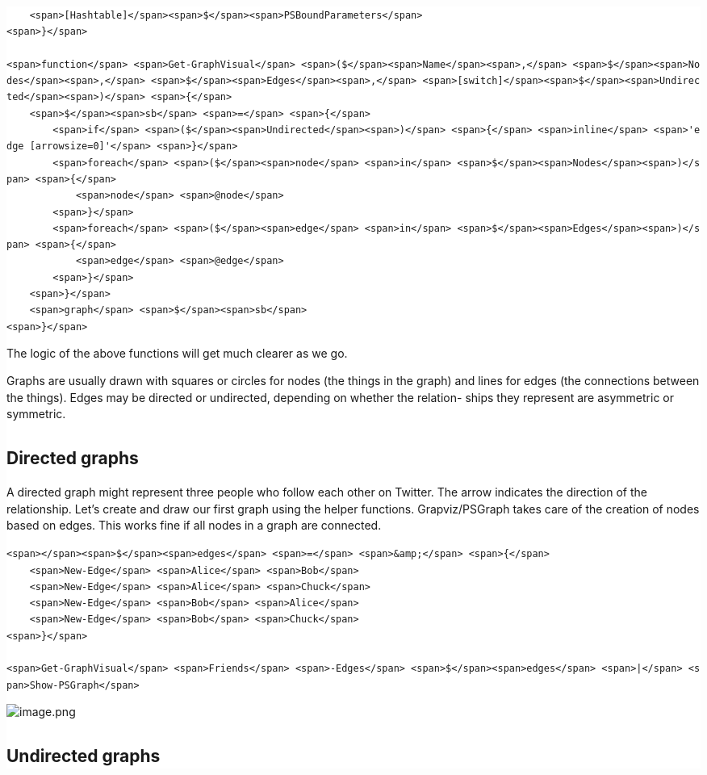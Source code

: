 ```
    <span>[Hashtable]</span><span>$</span><span>PSBoundParameters</span>
<span>}</span>

<span>function</span> <span>Get-GraphVisual</span> <span>($</span><span>Name</span><span>,</span> <span>$</span><span>Nodes</span><span>,</span> <span>$</span><span>Edges</span><span>,</span> <span>[switch]</span><span>$</span><span>Undirected</span><span>)</span> <span>{</span>
    <span>$</span><span>sb</span> <span>=</span> <span>{</span>
        <span>if</span> <span>($</span><span>Undirected</span><span>)</span> <span>{</span> <span>inline</span> <span>'edge [arrowsize=0]'</span> <span>}</span>
        <span>foreach</span> <span>($</span><span>node</span> <span>in</span> <span>$</span><span>Nodes</span><span>)</span> <span>{</span>
            <span>node</span> <span>@node</span>
        <span>}</span>
        <span>foreach</span> <span>($</span><span>edge</span> <span>in</span> <span>$</span><span>Edges</span><span>)</span> <span>{</span>
            <span>edge</span> <span>@edge</span>
        <span>}</span>
    <span>}</span>
    <span>graph</span> <span>$</span><span>sb</span>
<span>}</span>
```

The logic of the above functions will get much clearer as we go.

Graphs are usually drawn with squares or circles for nodes (the things in the graph) and lines for edges (the connections between the things). Edges may be directed or undirected, depending on whether the relation- ships they represent are asymmetric or symmetric.

## Directed graphs[](https://powershellone.wordpress.com/2021/03/03/graph-theory-with-powershell/#Directed-graphs-)

A directed graph might represent three people who follow each other on Twitter. The arrow indicates the direction of the relationship. Let’s create and draw our first graph using the helper functions. Grapviz/PSGraph takes care of the creation of nodes based on edges. This works fine if all nodes in a graph are connected.

```
<span></span><span>$</span><span>edges</span> <span>=</span> <span>&amp;</span> <span>{</span>
    <span>New-Edge</span> <span>Alice</span> <span>Bob</span>
    <span>New-Edge</span> <span>Alice</span> <span>Chuck</span>
    <span>New-Edge</span> <span>Bob</span> <span>Alice</span>
    <span>New-Edge</span> <span>Bob</span> <span>Chuck</span>
<span>}</span>

<span>Get-GraphVisual</span> <span>Friends</span> <span>-Edges</span> <span>$</span><span>edges</span> <span>|</span> <span>Show-PSGraph</span>
```

![image.png](https://powershellone.wordpress.com/wp-content/uploads/2021/02/img0-3.png)

## Undirected graphs[](https://powershellone.wordpress.com/2021/03/03/graph-theory-with-powershell/#Undirected-graphs-)
